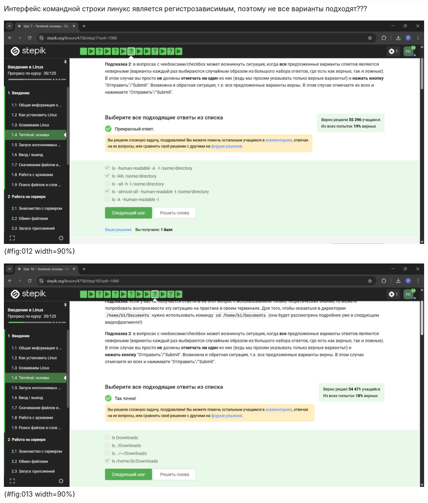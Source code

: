 Интерфейс командной строки линукс является регистрозависимым, поэтому не все варианты подходят???

![Название рисунка](image/12.png){#fig:012 width=90%}



![Название рисунка](image/13.png){#fig:013 width=90%}
